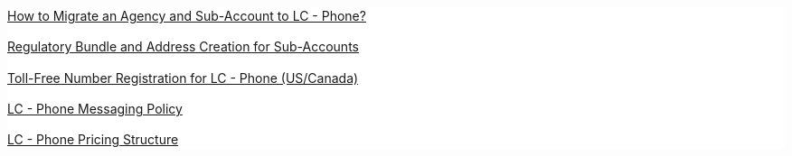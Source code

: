 [How to Migrate an Agency and Sub-Account to LC - Phone?](https://help.gohighlevel.com/en/support/solutions/articles/48001204027)

[Regulatory Bundle and Address Creation for Sub-Accounts](https://help.gohighlevel.com/en/support/solutions/articles/48001213216)

[Toll-Free Number Registration for LC - Phone (US/Canada)](https://help.gohighlevel.com/en/support/solutions/articles/48001222300)

[LC - Phone Messaging Policy](https://help.gohighlevel.com/en/support/solutions/articles/48001213941)

[LC - Phone Pricing Structure](https://help.gohighlevel.com/en/support/solutions/articles/48001223556)

##   